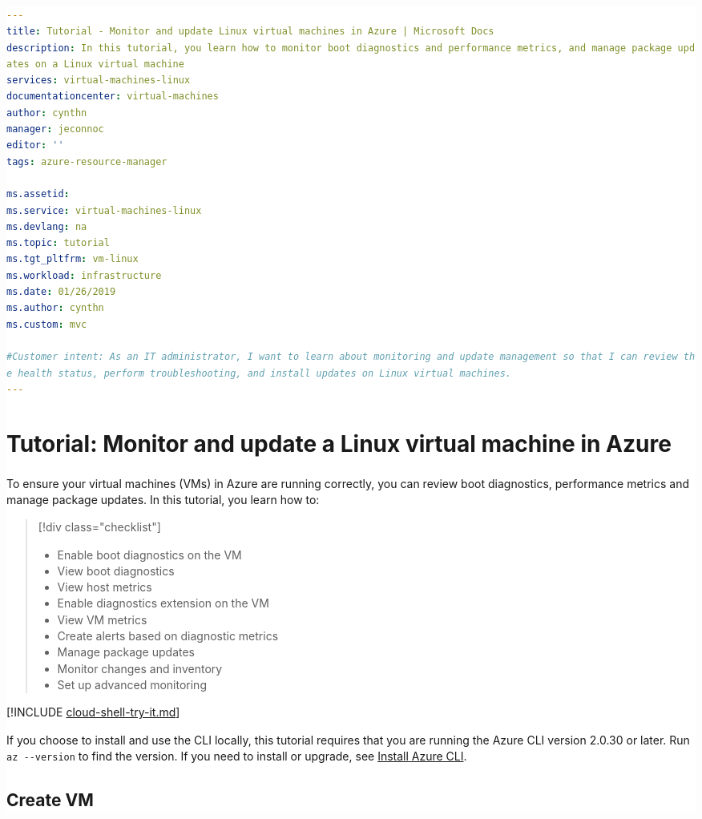 ```yaml
---
title: Tutorial - Monitor and update Linux virtual machines in Azure | Microsoft Docs
description: In this tutorial, you learn how to monitor boot diagnostics and performance metrics, and manage package updates on a Linux virtual machine
services: virtual-machines-linux
documentationcenter: virtual-machines
author: cynthn
manager: jeconnoc
editor: ''
tags: azure-resource-manager

ms.assetid: 
ms.service: virtual-machines-linux
ms.devlang: na
ms.topic: tutorial
ms.tgt_pltfrm: vm-linux
ms.workload: infrastructure
ms.date: 01/26/2019
ms.author: cynthn
ms.custom: mvc

#Customer intent: As an IT administrator, I want to learn about monitoring and update management so that I can review the health status, perform troubleshooting, and install updates on Linux virtual machines.
---
```

# Tutorial: Monitor and update a Linux virtual machine in Azure

To ensure your virtual machines (VMs) in Azure are running correctly, you can review boot diagnostics, performance metrics and manage package updates. In this tutorial, you learn how to:

> [!div class="checklist"]
> * Enable boot diagnostics on the VM
> * View boot diagnostics
> * View host metrics
> * Enable diagnostics extension on the VM
> * View VM metrics
> * Create alerts based on diagnostic metrics
> * Manage package updates
> * Monitor changes and inventory
> * Set up advanced monitoring

[!INCLUDE [cloud-shell-try-it.md](../../../includes/cloud-shell-try-it.md)]

If you choose to install and use the CLI locally, this tutorial requires that you are running the Azure CLI version 2.0.30 or later. Run `az --version` to find the version. If you need to install or upgrade, see [Install Azure CLI]( /cli/azure/install-azure-cli).

## Create VM
